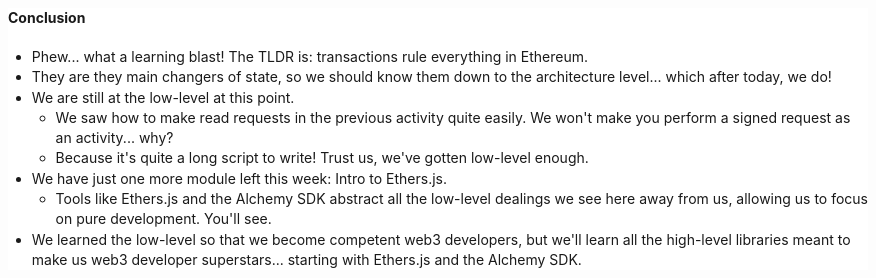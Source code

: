 #### Conclusion
- Phew... what a learning blast! The TLDR is: transactions rule everything in Ethereum.
- They are they main changers of state, so we should know them down to the architecture level... which after today, we do!
- We are still at the low-level at this point.
    - We saw how to make read requests in the previous activity quite easily. We won't make you perform a signed request as an activity... why?
    - Because it's quite a long script to write! Trust us, we've gotten low-level enough.
- We have just one more module left this week: Intro to Ethers.js.
    - Tools like Ethers.js and the Alchemy SDK abstract all the low-level dealings we see here away from us, allowing us to focus on pure development. You'll see.
- We learned the low-level so that we become competent web3 developers, but we'll learn all the high-level libraries meant to make us web3 developer superstars... starting with Ethers.js and the Alchemy SDK.
